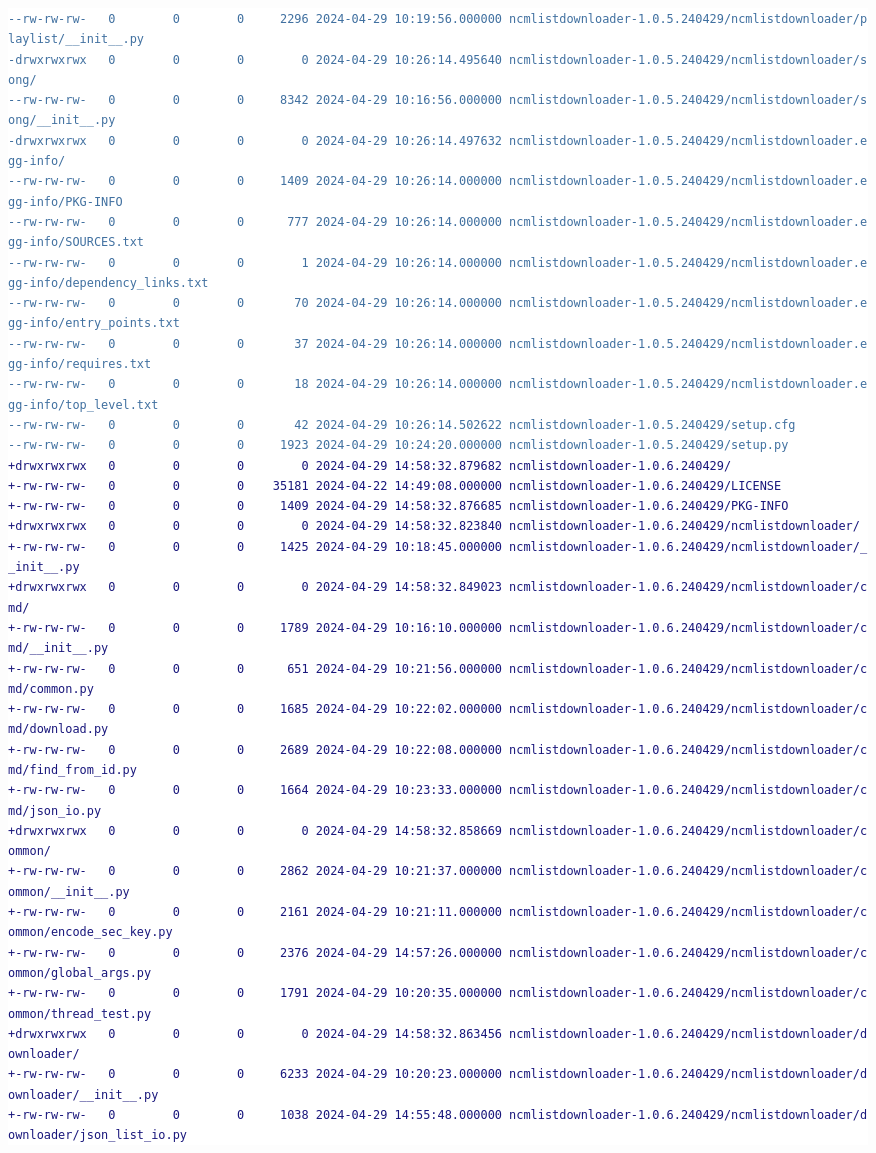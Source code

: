 ```diff
--rw-rw-rw-   0        0        0     2296 2024-04-29 10:19:56.000000 ncmlistdownloader-1.0.5.240429/ncmlistdownloader/playlist/__init__.py
-drwxrwxrwx   0        0        0        0 2024-04-29 10:26:14.495640 ncmlistdownloader-1.0.5.240429/ncmlistdownloader/song/
--rw-rw-rw-   0        0        0     8342 2024-04-29 10:16:56.000000 ncmlistdownloader-1.0.5.240429/ncmlistdownloader/song/__init__.py
-drwxrwxrwx   0        0        0        0 2024-04-29 10:26:14.497632 ncmlistdownloader-1.0.5.240429/ncmlistdownloader.egg-info/
--rw-rw-rw-   0        0        0     1409 2024-04-29 10:26:14.000000 ncmlistdownloader-1.0.5.240429/ncmlistdownloader.egg-info/PKG-INFO
--rw-rw-rw-   0        0        0      777 2024-04-29 10:26:14.000000 ncmlistdownloader-1.0.5.240429/ncmlistdownloader.egg-info/SOURCES.txt
--rw-rw-rw-   0        0        0        1 2024-04-29 10:26:14.000000 ncmlistdownloader-1.0.5.240429/ncmlistdownloader.egg-info/dependency_links.txt
--rw-rw-rw-   0        0        0       70 2024-04-29 10:26:14.000000 ncmlistdownloader-1.0.5.240429/ncmlistdownloader.egg-info/entry_points.txt
--rw-rw-rw-   0        0        0       37 2024-04-29 10:26:14.000000 ncmlistdownloader-1.0.5.240429/ncmlistdownloader.egg-info/requires.txt
--rw-rw-rw-   0        0        0       18 2024-04-29 10:26:14.000000 ncmlistdownloader-1.0.5.240429/ncmlistdownloader.egg-info/top_level.txt
--rw-rw-rw-   0        0        0       42 2024-04-29 10:26:14.502622 ncmlistdownloader-1.0.5.240429/setup.cfg
--rw-rw-rw-   0        0        0     1923 2024-04-29 10:24:20.000000 ncmlistdownloader-1.0.5.240429/setup.py
+drwxrwxrwx   0        0        0        0 2024-04-29 14:58:32.879682 ncmlistdownloader-1.0.6.240429/
+-rw-rw-rw-   0        0        0    35181 2024-04-22 14:49:08.000000 ncmlistdownloader-1.0.6.240429/LICENSE
+-rw-rw-rw-   0        0        0     1409 2024-04-29 14:58:32.876685 ncmlistdownloader-1.0.6.240429/PKG-INFO
+drwxrwxrwx   0        0        0        0 2024-04-29 14:58:32.823840 ncmlistdownloader-1.0.6.240429/ncmlistdownloader/
+-rw-rw-rw-   0        0        0     1425 2024-04-29 10:18:45.000000 ncmlistdownloader-1.0.6.240429/ncmlistdownloader/__init__.py
+drwxrwxrwx   0        0        0        0 2024-04-29 14:58:32.849023 ncmlistdownloader-1.0.6.240429/ncmlistdownloader/cmd/
+-rw-rw-rw-   0        0        0     1789 2024-04-29 10:16:10.000000 ncmlistdownloader-1.0.6.240429/ncmlistdownloader/cmd/__init__.py
+-rw-rw-rw-   0        0        0      651 2024-04-29 10:21:56.000000 ncmlistdownloader-1.0.6.240429/ncmlistdownloader/cmd/common.py
+-rw-rw-rw-   0        0        0     1685 2024-04-29 10:22:02.000000 ncmlistdownloader-1.0.6.240429/ncmlistdownloader/cmd/download.py
+-rw-rw-rw-   0        0        0     2689 2024-04-29 10:22:08.000000 ncmlistdownloader-1.0.6.240429/ncmlistdownloader/cmd/find_from_id.py
+-rw-rw-rw-   0        0        0     1664 2024-04-29 10:23:33.000000 ncmlistdownloader-1.0.6.240429/ncmlistdownloader/cmd/json_io.py
+drwxrwxrwx   0        0        0        0 2024-04-29 14:58:32.858669 ncmlistdownloader-1.0.6.240429/ncmlistdownloader/common/
+-rw-rw-rw-   0        0        0     2862 2024-04-29 10:21:37.000000 ncmlistdownloader-1.0.6.240429/ncmlistdownloader/common/__init__.py
+-rw-rw-rw-   0        0        0     2161 2024-04-29 10:21:11.000000 ncmlistdownloader-1.0.6.240429/ncmlistdownloader/common/encode_sec_key.py
+-rw-rw-rw-   0        0        0     2376 2024-04-29 14:57:26.000000 ncmlistdownloader-1.0.6.240429/ncmlistdownloader/common/global_args.py
+-rw-rw-rw-   0        0        0     1791 2024-04-29 10:20:35.000000 ncmlistdownloader-1.0.6.240429/ncmlistdownloader/common/thread_test.py
+drwxrwxrwx   0        0        0        0 2024-04-29 14:58:32.863456 ncmlistdownloader-1.0.6.240429/ncmlistdownloader/downloader/
+-rw-rw-rw-   0        0        0     6233 2024-04-29 10:20:23.000000 ncmlistdownloader-1.0.6.240429/ncmlistdownloader/downloader/__init__.py
+-rw-rw-rw-   0        0        0     1038 2024-04-29 14:55:48.000000 ncmlistdownloader-1.0.6.240429/ncmlistdownloader/downloader/json_list_io.py
```